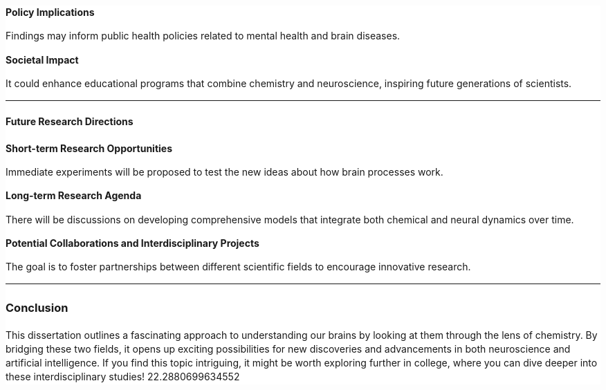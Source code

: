 **Policy Implications**

Findings may inform public health policies related to mental health and brain diseases.

**Societal Impact**

It could enhance educational programs that combine chemistry and neuroscience, inspiring future generations of scientists.

---

#### Future Research Directions

**Short-term Research Opportunities**

Immediate experiments will be proposed to test the new ideas about how brain processes work.

**Long-term Research Agenda**

There will be discussions on developing comprehensive models that integrate both chemical and neural dynamics over time.

**Potential Collaborations and Interdisciplinary Projects**

The goal is to foster partnerships between different scientific fields to encourage innovative research.

---

### Conclusion

This dissertation outlines a fascinating approach to understanding our brains by looking at them through the lens of chemistry. By bridging these two fields, it opens up exciting possibilities for new discoveries and advancements in both neuroscience and artificial intelligence. If you find this topic intriguing, it might be worth exploring further in college, where you can dive deeper into these interdisciplinary studies! 22.2880699634552